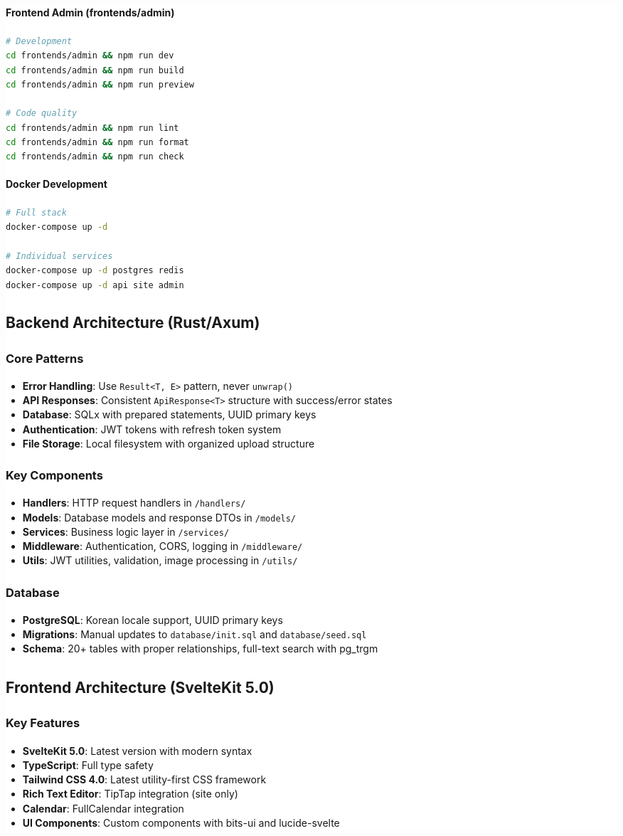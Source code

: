 #### Frontend Admin (frontends/admin)
```bash
# Development
cd frontends/admin && npm run dev
cd frontends/admin && npm run build
cd frontends/admin && npm run preview

# Code quality
cd frontends/admin && npm run lint
cd frontends/admin && npm run format
cd frontends/admin && npm run check
```

#### Docker Development
```bash
# Full stack
docker-compose up -d

# Individual services
docker-compose up -d postgres redis
docker-compose up -d api site admin
```

## Backend Architecture (Rust/Axum)

### Core Patterns
- **Error Handling**: Use `Result<T, E>` pattern, never `unwrap()`
- **API Responses**: Consistent `ApiResponse<T>` structure with success/error states
- **Database**: SQLx with prepared statements, UUID primary keys
- **Authentication**: JWT tokens with refresh token system
- **File Storage**: Local filesystem with organized upload structure

### Key Components
- **Handlers**: HTTP request handlers in `/handlers/`
- **Models**: Database models and response DTOs in `/models/`
- **Services**: Business logic layer in `/services/`
- **Middleware**: Authentication, CORS, logging in `/middleware/`
- **Utils**: JWT utilities, validation, image processing in `/utils/`

### Database
- **PostgreSQL**: Korean locale support, UUID primary keys
- **Migrations**: Manual updates to `database/init.sql` and `database/seed.sql`
- **Schema**: 20+ tables with proper relationships, full-text search with pg_trgm

## Frontend Architecture (SvelteKit 5.0)

### Key Features
- **SvelteKit 5.0**: Latest version with modern syntax
- **TypeScript**: Full type safety
- **Tailwind CSS 4.0**: Latest utility-first CSS framework
- **Rich Text Editor**: TipTap integration (site only)
- **Calendar**: FullCalendar integration
- **UI Components**: Custom components with bits-ui and lucide-svelte
